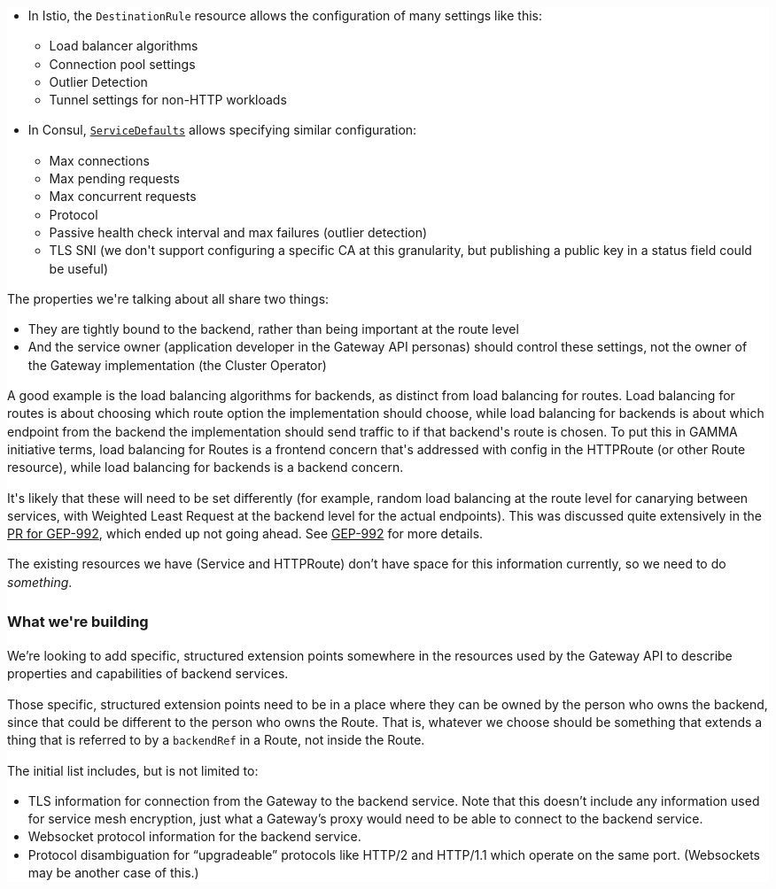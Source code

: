 - In Istio, the `DestinationRule` resource allows the configuration of many settings like this:
  - Load balancer algorithms
  - Connection pool settings
  - Outlier Detection
  - Tunnel settings for non-HTTP workloads

- In Consul, [`ServiceDefaults`](https://www.consul.io/docs/connect/config-entries/service-defaults) allows specifying similar configuration:
  - Max connections
  - Max pending requests
  - Max concurrent requests
  - Protocol
  - Passive health check interval and max failures (outlier detection)
  - TLS SNI (we don't support configuring a specific CA at this granularity, but publishing a public key in a status field could be useful)
  
The properties we're talking about all share two things:

- They are tightly bound to the backend, rather than being important at the route level
- And the service owner (application developer in the Gateway API personas) should control these settings, not the owner of the Gateway implementation (the Cluster Operator)

A good example is the load balancing algorithms for backends, as distinct from load balancing for routes. Load balancing for routes is about choosing which route option the implementation should choose, while load balancing for backends is about which endpoint from the backend the implementation should send traffic to if that backend's route is chosen. To put this in GAMMA initiative terms, load balancing for Routes is a frontend concern that's addressed with config in the HTTPRoute (or other Route resource), while load balancing for backends is a backend concern.

It's likely that these will need to be set differently (for example, random load balancing at the route level for canarying between services, with Weighted Least Request at the backend level for the actual endpoints). This was discussed quite extensively in the [PR for GEP-992](https://github.com/kubernetes-sigs/gateway-api/pull/993), which ended up not going ahead. See [GEP-992](https://github.com/kubernetes-sigs/gateway-api/issues/992) for more details.

The existing resources we have (Service and HTTPRoute) don’t have space for this information currently, so we need to do *something*.

### What we're building

We’re looking to add specific, structured extension points somewhere in the resources used by the Gateway API to describe properties and capabilities of backend services.

Those specific, structured extension points need to be in a place where they can be owned by the person who owns the backend, since that could be different to the person who owns the Route. That is, whatever we choose should be something that extends a thing that is referred to by a `backendRef` in a Route, not inside the Route.

The initial list includes, but is not limited to:

* TLS information for connection from the Gateway to the backend service. Note that this doesn’t include any information used for service mesh encryption, just what a Gateway’s proxy would need to be able to connect to the backend service.
* Websocket protocol information for the backend service.
* Protocol disambiguation for “upgradeable” protocols like HTTP/2 and HTTP/1.1 which operate on the same port. (Websockets may be another case of this.)
